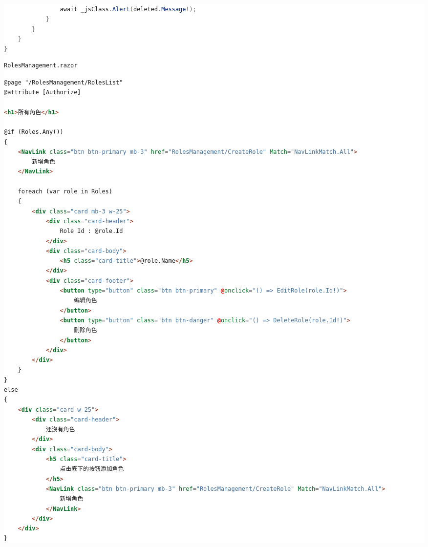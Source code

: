 ```C#
				await _jsClass.Alert(deleted.Message!);
			}
		}
	}
}
```

`RolesManagement.razor`

```html
@page "/RolesManagement/RolesList"
@attribute [Authorize]

<h1>所有角色</h1>

@if (Roles.Any())
{
    <NavLink class="btn btn-primary mb-3" href="RolesManagement/CreateRole" Match="NavLinkMatch.All">
        新增角色
    </NavLink>

    foreach (var role in Roles)
    {
        <div class="card mb-3 w-25">
            <div class="card-header">
                Role Id : @role.Id
            </div>
            <div class="card-body">
                <h5 class="card-title">@role.Name</h5>
            </div>
            <div class="card-footer">
                <button type="button" class="btn btn-primary" @onclick="() => EditRole(role.Id!)">
                    编辑角色
                </button>
                <button type="button" class="btn btn-danger" @onclick="() => DeleteRole(role.Id!)">
                    刪除角色
                </button>
            </div>
        </div>
    }
}
else
{
    <div class="card w-25">
        <div class="card-header">
            还沒有角色
        </div>
        <div class="card-body">
            <h5 class="card-title">
                点击底下的按钮添加角色
            </h5>
            <NavLink class="btn btn-primary mb-3" href="RolesManagement/CreateRole" Match="NavLinkMatch.All">
                新增角色
            </NavLink>
        </div>
    </div>
}
```
